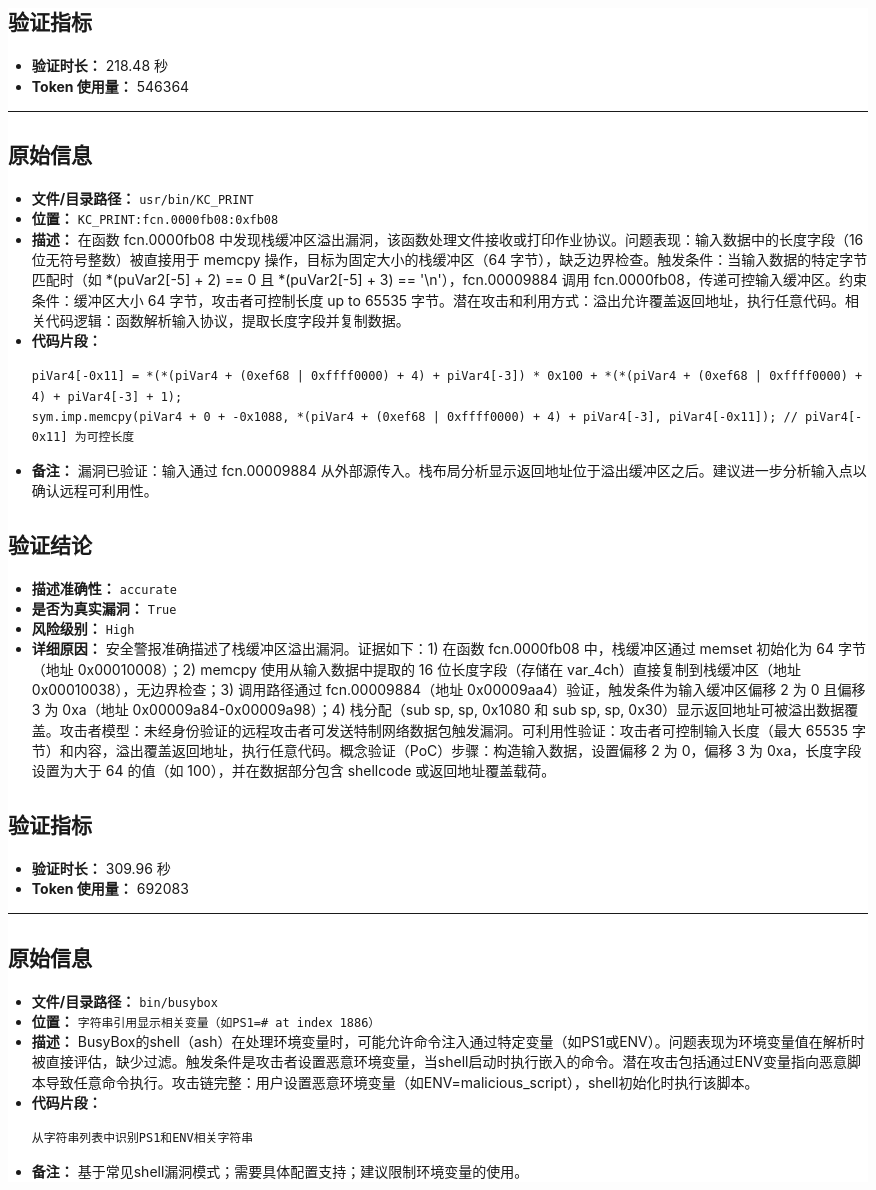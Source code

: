 ## 验证指标

- **验证时长：** 218.48 秒
- **Token 使用量：** 546364

---

## 原始信息

- **文件/目录路径：** `usr/bin/KC_PRINT`
- **位置：** `KC_PRINT:fcn.0000fb08:0xfb08`
- **描述：** 在函数 fcn.0000fb08 中发现栈缓冲区溢出漏洞，该函数处理文件接收或打印作业协议。问题表现：输入数据中的长度字段（16 位无符号整数）被直接用于 memcpy 操作，目标为固定大小的栈缓冲区（64 字节），缺乏边界检查。触发条件：当输入数据的特定字节匹配时（如 *(puVar2[-5] + 2) == 0 且 *(puVar2[-5] + 3) == '\n'），fcn.00009884 调用 fcn.0000fb08，传递可控输入缓冲区。约束条件：缓冲区大小 64 字节，攻击者可控制长度 up to 65535 字节。潜在攻击和利用方式：溢出允许覆盖返回地址，执行任意代码。相关代码逻辑：函数解析输入协议，提取长度字段并复制数据。
- **代码片段：**
  ```
  piVar4[-0x11] = *(*(piVar4 + (0xef68 | 0xffff0000) + 4) + piVar4[-3]) * 0x100 + *(*(piVar4 + (0xef68 | 0xffff0000) + 4) + piVar4[-3] + 1);
  sym.imp.memcpy(piVar4 + 0 + -0x1088, *(piVar4 + (0xef68 | 0xffff0000) + 4) + piVar4[-3], piVar4[-0x11]); // piVar4[-0x11] 为可控长度
  ```
- **备注：** 漏洞已验证：输入通过 fcn.00009884 从外部源传入。栈布局分析显示返回地址位于溢出缓冲区之后。建议进一步分析输入点以确认远程可利用性。

## 验证结论

- **描述准确性：** `accurate`
- **是否为真实漏洞：** `True`
- **风险级别：** `High`
- **详细原因：** 安全警报准确描述了栈缓冲区溢出漏洞。证据如下：1) 在函数 fcn.0000fb08 中，栈缓冲区通过 memset 初始化为 64 字节（地址 0x00010008）；2) memcpy 使用从输入数据中提取的 16 位长度字段（存储在 var_4ch）直接复制到栈缓冲区（地址 0x00010038），无边界检查；3) 调用路径通过 fcn.00009884（地址 0x00009aa4）验证，触发条件为输入缓冲区偏移 2 为 0 且偏移 3 为 0xa（地址 0x00009a84-0x00009a98）；4) 栈分配（sub sp, sp, 0x1080 和 sub sp, sp, 0x30）显示返回地址可被溢出数据覆盖。攻击者模型：未经身份验证的远程攻击者可发送特制网络数据包触发漏洞。可利用性验证：攻击者可控制输入长度（最大 65535 字节）和内容，溢出覆盖返回地址，执行任意代码。概念验证（PoC）步骤：构造输入数据，设置偏移 2 为 0，偏移 3 为 0xa，长度字段设置为大于 64 的值（如 100），并在数据部分包含 shellcode 或返回地址覆盖载荷。

## 验证指标

- **验证时长：** 309.96 秒
- **Token 使用量：** 692083

---

## 原始信息

- **文件/目录路径：** `bin/busybox`
- **位置：** `字符串引用显示相关变量（如PS1=# at index 1886）`
- **描述：** BusyBox的shell（ash）在处理环境变量时，可能允许命令注入通过特定变量（如PS1或ENV）。问题表现为环境变量值在解析时被直接评估，缺少过滤。触发条件是攻击者设置恶意环境变量，当shell启动时执行嵌入的命令。潜在攻击包括通过ENV变量指向恶意脚本导致任意命令执行。攻击链完整：用户设置恶意环境变量（如ENV=malicious_script），shell初始化时执行该脚本。
- **代码片段：**
  ```
  从字符串列表中识别PS1和ENV相关字符串
  ```
- **备注：** 基于常见shell漏洞模式；需要具体配置支持；建议限制环境变量的使用。
